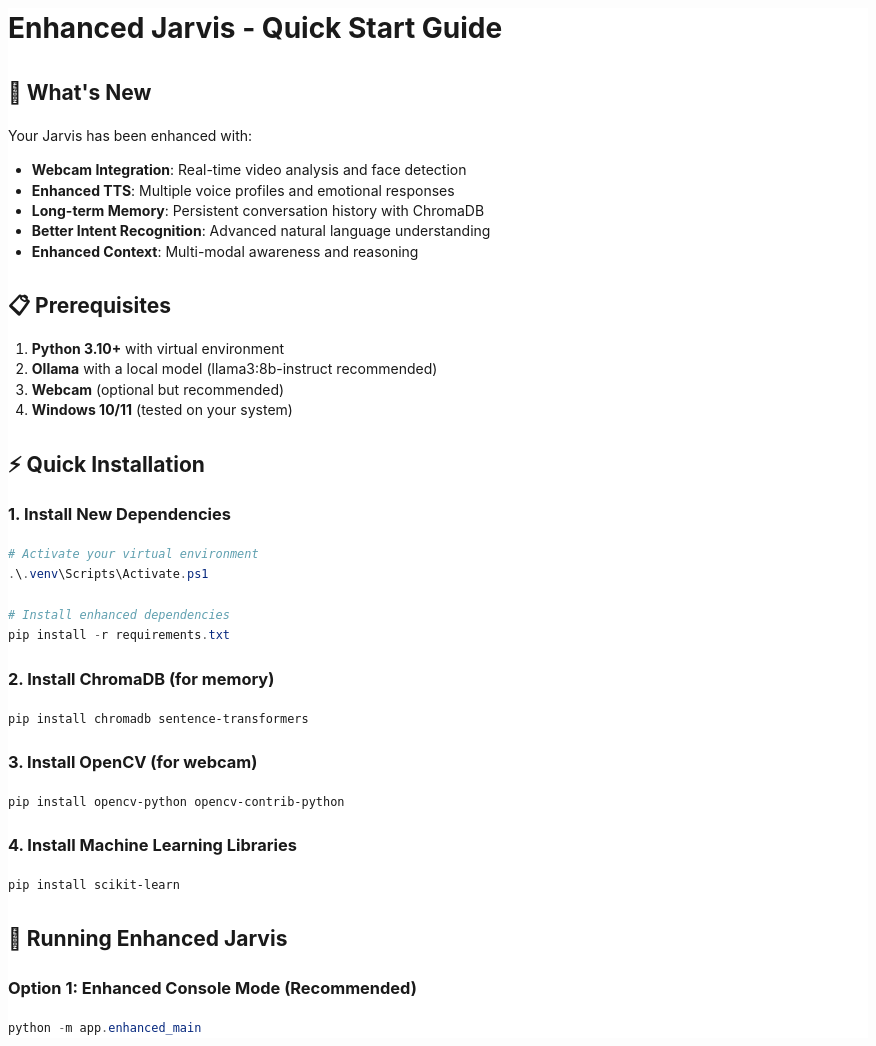 # Enhanced Jarvis - Quick Start Guide

## 🚀 What's New

Your Jarvis has been enhanced with:
- **Webcam Integration**: Real-time video analysis and face detection
- **Enhanced TTS**: Multiple voice profiles and emotional responses
- **Long-term Memory**: Persistent conversation history with ChromaDB
- **Better Intent Recognition**: Advanced natural language understanding
- **Enhanced Context**: Multi-modal awareness and reasoning

## 📋 Prerequisites

1. **Python 3.10+** with virtual environment
2. **Ollama** with a local model (llama3:8b-instruct recommended)
3. **Webcam** (optional but recommended)
4. **Windows 10/11** (tested on your system)

## ⚡ Quick Installation

### 1. Install New Dependencies
```powershell
# Activate your virtual environment
.\.venv\Scripts\Activate.ps1

# Install enhanced dependencies
pip install -r requirements.txt
```

### 2. Install ChromaDB (for memory)
```powershell
pip install chromadb sentence-transformers
```

### 3. Install OpenCV (for webcam)
```powershell
pip install opencv-python opencv-contrib-python
```

### 4. Install Machine Learning Libraries
```powershell
pip install scikit-learn
```

## 🎯 Running Enhanced Jarvis

### Option 1: Enhanced Console Mode (Recommended)
```powershell
python -m app.enhanced_main
```
